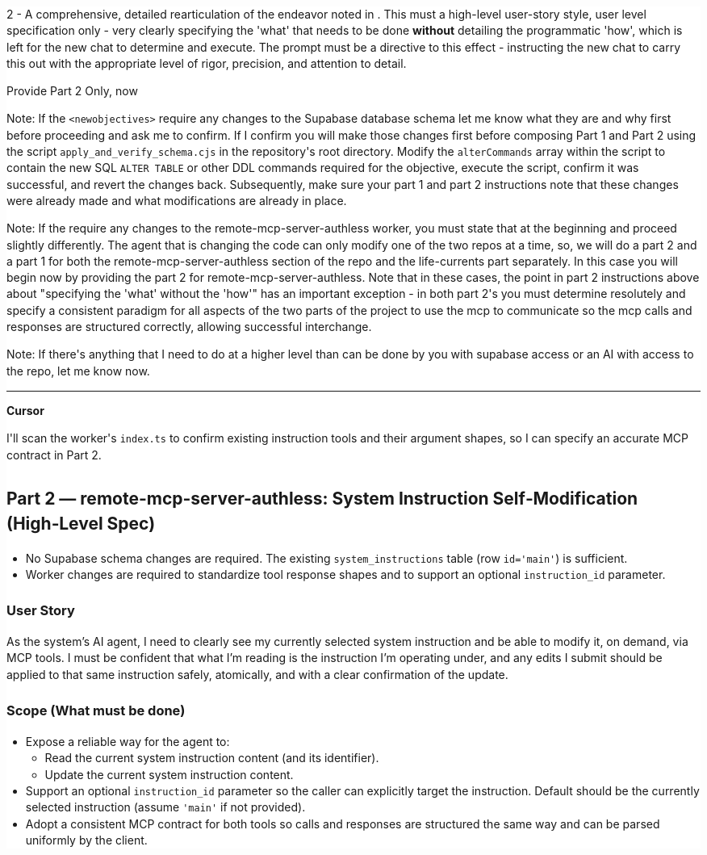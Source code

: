 2 - A comprehensive, detailed rearticulation of the endeavor noted in <newobjectives>. This must a high-level user-story style, user level specification only - very clearly specifying the 'what' that needs to be done **without** detailing the programmatic 'how', which is left for the new chat to determine and execute. The prompt must be a directive to this effect - instructing the new chat to carry this out with the appropriate level of rigor, precision, and attention to detail.

Provide Part 2 Only, now

Note: If the `<newobjectives>` require any changes to the Supabase database schema let me know what they are and why first before proceeding and ask me to confirm. If I confirm you will make those changes first before composing Part 1 and Part 2 using the script `apply_and_verify_schema.cjs` in the repository's root directory.  Modify the `alterCommands` array within the script to contain the new SQL `ALTER TABLE` or other DDL commands required for the objective, execute the script, confirm it was successful, and revert the changes back. Subsequently, make sure your part 1 and part 2 instructions note that these changes were already made and what modifications are already in place.

Note: If the <newobjectives> require any changes to the remote-mcp-server-authless worker, you must state that at the beginning and proceed slightly differently. The agent that is changing the code can only modify one of the two repos at a time, so, we will do a part 2 and a part 1 for both the remote-mcp-server-authless section of the repo and the life-currents part separately. In this case you will begin now by providing the part 2 for remote-mcp-server-authless. Note that in these cases, the point in part 2 instructions above about "specifying the 'what' without the 'how'" has an important exception - in both part 2's you must determine resolutely and specify a consistent paradigm for all aspects of the two parts of the project to use the mcp to communicate so the mcp calls and responses are structured correctly, allowing successful interchange.
 
Note: If there's anything that I need to do at a higher level than can be done by you with supabase access or an AI with access to the repo, let me know now.

---

**Cursor**

I'll scan the worker's `index.ts` to confirm existing instruction tools and their argument shapes, so I can specify an accurate MCP contract in Part 2.

## Part 2 — remote-mcp-server-authless: System Instruction Self‑Modification (High‑Level Spec)

- No Supabase schema changes are required. The existing `system_instructions` table (row `id='main'`) is sufficient.
- Worker changes are required to standardize tool response shapes and to support an optional `instruction_id` parameter.

### User Story
As the system’s AI agent, I need to clearly see my currently selected system instruction and be able to modify it, on demand, via MCP tools. I must be confident that what I’m reading is the instruction I’m operating under, and any edits I submit should be applied to that same instruction safely, atomically, and with a clear confirmation of the update.

### Scope (What must be done)
- Expose a reliable way for the agent to:
  - Read the current system instruction content (and its identifier).
  - Update the current system instruction content.
- Support an optional `instruction_id` parameter so the caller can explicitly target the instruction. Default should be the currently selected instruction (assume `'main'` if not provided).
- Adopt a consistent MCP contract for both tools so calls and responses are structured the same way and can be parsed uniformly by the client.
